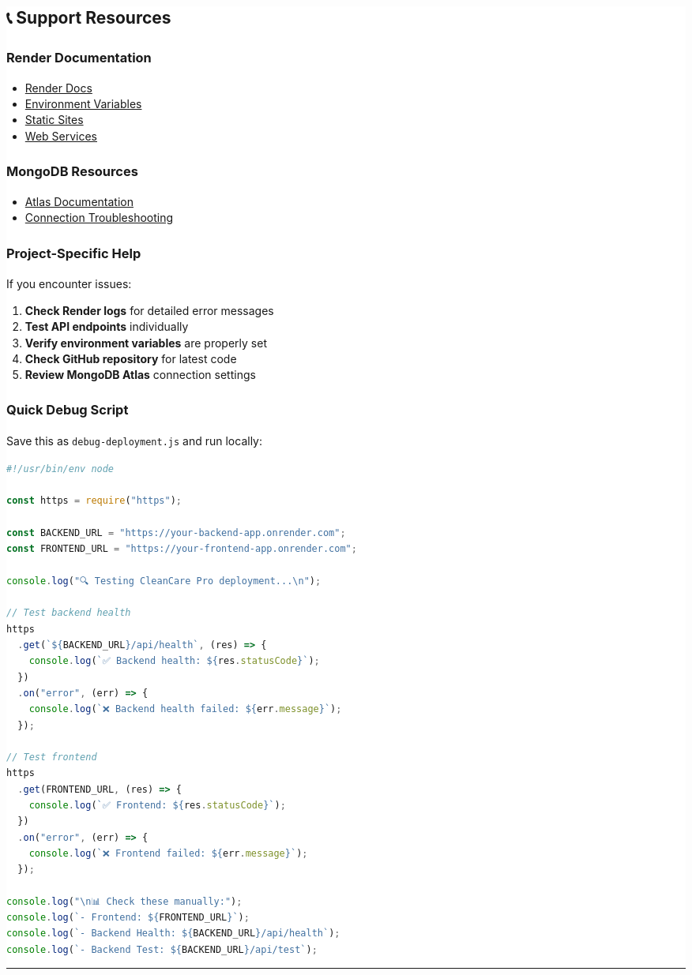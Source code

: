 
## 📞 Support Resources

### Render Documentation

- [Render Docs](https://render.com/docs)
- [Environment Variables](https://render.com/docs/environment-variables)
- [Static Sites](https://render.com/docs/static-sites)
- [Web Services](https://render.com/docs/web-services)

### MongoDB Resources

- [Atlas Documentation](https://docs.atlas.mongodb.com/)
- [Connection Troubleshooting](https://docs.atlas.mongodb.com/troubleshoot-connection/)

### Project-Specific Help

If you encounter issues:

1. **Check Render logs** for detailed error messages
2. **Test API endpoints** individually
3. **Verify environment variables** are properly set
4. **Check GitHub repository** for latest code
5. **Review MongoDB Atlas** connection settings

### Quick Debug Script

Save this as `debug-deployment.js` and run locally:

```javascript
#!/usr/bin/env node

const https = require("https");

const BACKEND_URL = "https://your-backend-app.onrender.com";
const FRONTEND_URL = "https://your-frontend-app.onrender.com";

console.log("🔍 Testing CleanCare Pro deployment...\n");

// Test backend health
https
  .get(`${BACKEND_URL}/api/health`, (res) => {
    console.log(`✅ Backend health: ${res.statusCode}`);
  })
  .on("error", (err) => {
    console.log(`❌ Backend health failed: ${err.message}`);
  });

// Test frontend
https
  .get(FRONTEND_URL, (res) => {
    console.log(`✅ Frontend: ${res.statusCode}`);
  })
  .on("error", (err) => {
    console.log(`❌ Frontend failed: ${err.message}`);
  });

console.log("\n📊 Check these manually:");
console.log(`- Frontend: ${FRONTEND_URL}`);
console.log(`- Backend Health: ${BACKEND_URL}/api/health`);
console.log(`- Backend Test: ${BACKEND_URL}/api/test`);
```

---